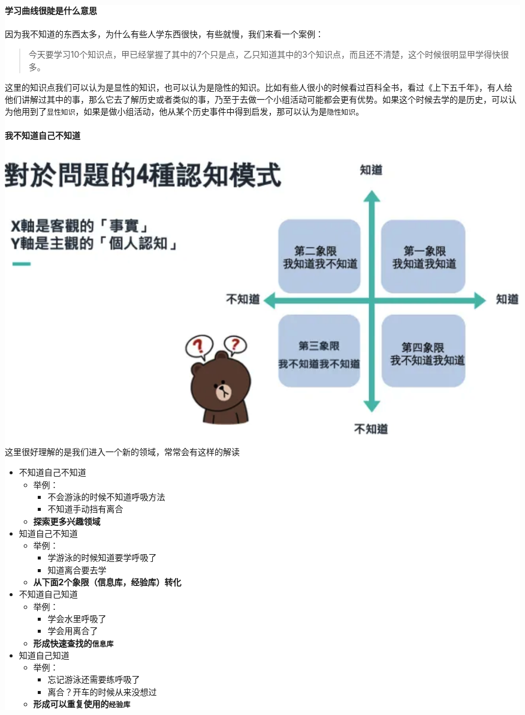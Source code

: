 #### 学习曲线很陡是什么意思
因为我不知道的东西太多，为什么有些人学东西很快，有些就慢，我们来看一个案例：

> 今天要学习10个知识点，甲已经掌握了其中的7个只是点，乙只知道其中的3个知识点，而且还不清楚，这个时候很明显甲学得快很多。

这里的知识点我们可以认为是显性的知识，也可以认为是隐性的知识。比如有些人很小的时候看过百科全书，看过《上下五千年》，有人给他们讲解过其中的事，那么它去了解历史或者类似的事，乃至于去做一个小组活动可能都会更有优势。如果这个时候去学的是历史，可以认为他用到了`显性知识`，如果是做小组活动，他从某个历史事件中得到启发，那可以认为是`隐性知识`。

#### 我不知道自己不知道

![](../../images/2023-08-22-ru-he-da-jian-shu-yu-zi-ji-de-zhi-shi-shou-ji-zheng-li-jia-gong-ti-xi/2023-08-23-15-49-01.png)

这里很好理解的是我们进入一个新的领域，常常会有这样的解读

* 不知道自己不知道
    * 举例：
        * 不会游泳的时候不知道呼吸方法
        * 不知道手动挡有离合
    * **探索更多兴趣领域**
* 知道自己不知道
    * 举例：
        * 学游泳的时候知道要学呼吸了
        * 知道离合要去学
    * **从下面2个象限（信息库，经验库）转化**
* 不知道自己知道
    * 举例：
        * 学会水里呼吸了
        * 学会用离合了
    * **形成快速查找的`信息库`**
* 知道自己知道
    * 举例：
        * 忘记游泳还需要练呼吸了
        * 离合？开车的时候从来没想过
    * **形成可以重复使用的`经验库`**
